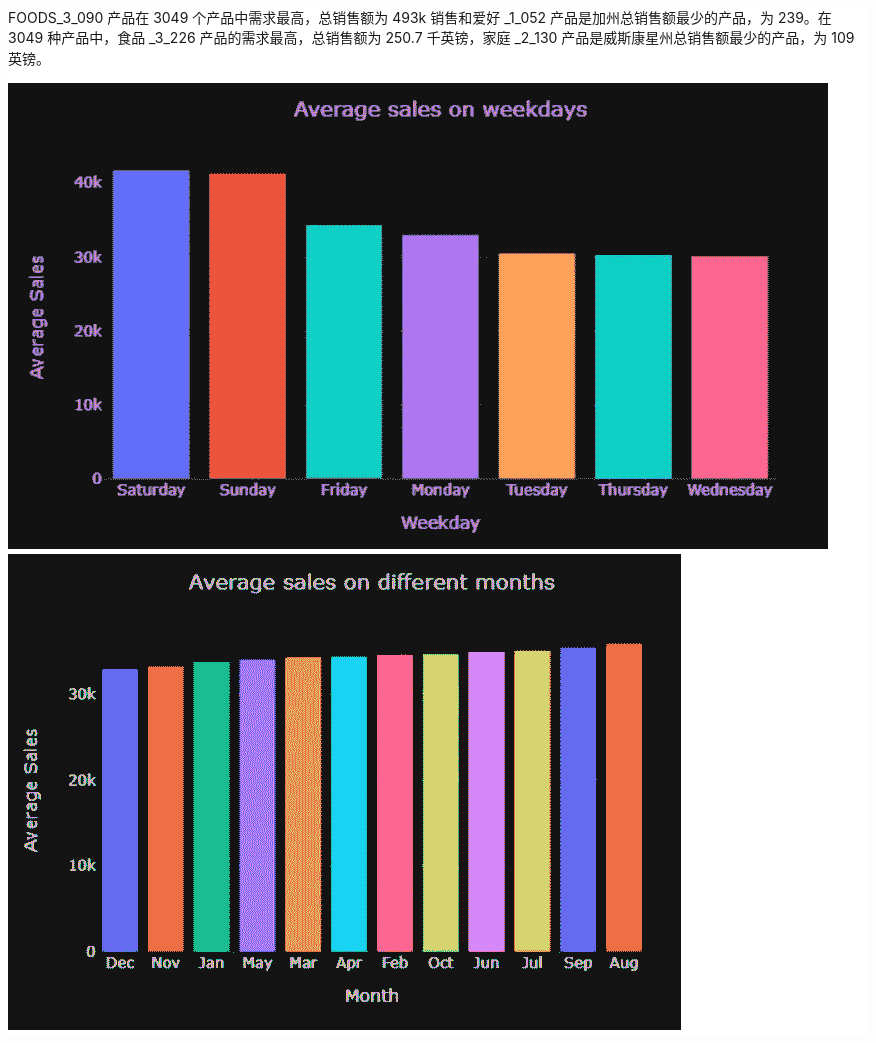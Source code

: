 
FOODS_3_090 产品在 3049 个产品中需求最高，总销售额为 493k 销售和爱好 _1_052 产品是加州总销售额最少的产品，为 239。在 3049 种产品中，食品 _3_226 产品的需求最高，总销售额为 250.7 千英镑，家庭 _2_130 产品是威斯康星州总销售额最少的产品，为 109 英镑。

![](img/c6ea06e433871a192834c7a62244a468.png)![](img/f48b35283d88a272520fce05a5d4fb66.png)

